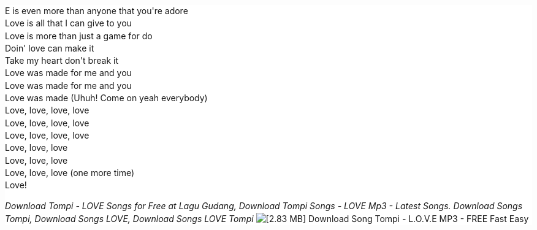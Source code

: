 <span id="line_13" class="lirik_line">E is even more than anyone that you're adore</span> <br> <span id="line_14" class="lirik_line">Love is all that I can give to you</span> <br> <span id="line_15" class="lirik_line">Love is more than just a game for do</span> <br> <span id="line_16" class="lirik_line">Doin' love can make it</span> <br> <span id="line_17" class="lirik_line">Take my heart don't break it</span> <br> <span id="line_18" class="lirik_line">Love was made for me and you</span> <br> <span id="line_19" class="lirik_line">Love was made for me and you</span> <br> <span id="line_20" class="lirik_line">Love was made (Uhuh! Come on yeah everybody)</span> <br> <span id="line_21" class="lirik_line">Love, love, love, love</span> <br> <span id="line_22" class="lirik_line">Love, love, love, love</span> <br> <span id="line_23" class="lirik_line">Love, love, love, love</span> <br> <span id="line_24" class="lirik_line">Love, love, love</span> <br> <span id="line_25" class="lirik_line">Love, love, love</span> <br> <span id="line_26" class="lirik_line">Love, love, love (one more time)</span> <br> <span id="line_27" class="lirik_line">Love!</span> <br></p>                         </div> <span class="notranslate"> <i>Download Tompi - LOVE Songs for Free at Lagu Gudang, Download Tompi Songs - LOVE Mp3 - Latest Songs.</i></span> <span class="notranslate"> <i>Download Songs Tompi, Download Songs LOVE, Download Songs LOVE Tompi</i></span> </div></div></div><img width="100%" height="auto" src="https://imgcdn.000webhostapp.com/https/img.youtube.com/e99b28b48e4413e0838b5b643d3ba78a.jpeg" alt="[2.83 MB] Download Song Tompi - L.O.V.E MP3 - FREE Fast Easy"></div>  <script src="https://codepen.io/dimaslanjaka/pen/aQRrbR.js"></script>